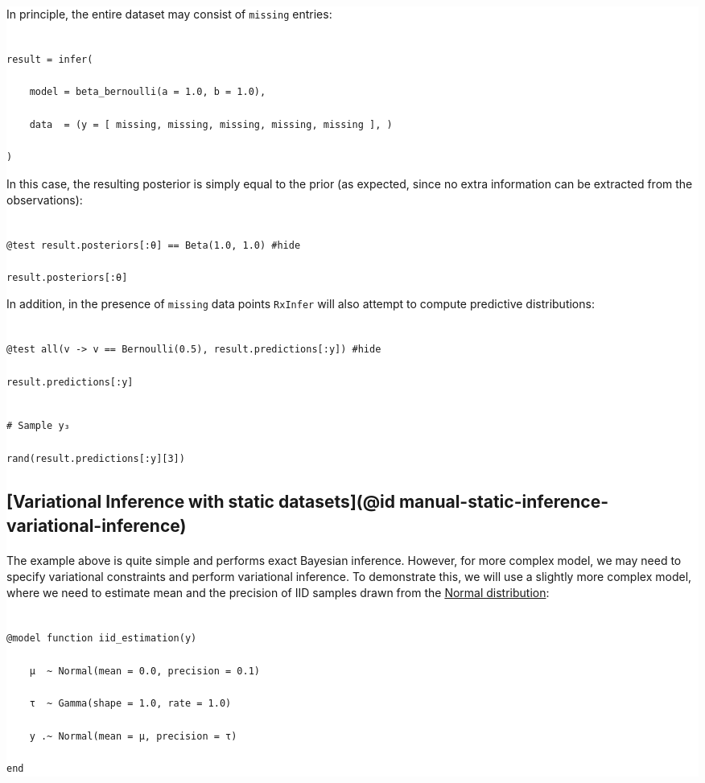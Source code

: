 In principle, the entire dataset may consist of `missing` entries:

```@example manual-static-inference

result = infer(

    model = beta_bernoulli(a = 1.0, b = 1.0),

    data  = (y = [ missing, missing, missing, missing, missing ], )

)

```

In this case, the resulting posterior is simply equal to the prior (as expected, since no extra information can be extracted from the observations):

```@example manual-static-inference

@test result.posteriors[:θ] == Beta(1.0, 1.0) #hide

result.posteriors[:θ]

```

In addition, in the presence of `missing` data points `RxInfer` will also attempt to compute predictive distributions:

```@example manual-static-inference

@test all(v -> v == Bernoulli(0.5), result.predictions[:y]) #hide

result.predictions[:y]

```

```@example manual-static-inference

# Sample y₃

rand(result.predictions[:y][3])

```

## [Variational Inference with static datasets](@id manual-static-inference-variational-inference)

The example above is quite simple and performs exact Bayesian inference. However, for more complex model, we may need to specify variational constraints and perform variational inference. To demonstrate this, we will use a slightly more complex model, where we need to estimate mean and the precision of IID samples drawn from the [Normal distribution](https://en.wikipedia.org/wiki/Normal_distribution):

```@example manual-static-inference

@model function iid_estimation(y)

    μ  ~ Normal(mean = 0.0, precision = 0.1)

    τ  ~ Gamma(shape = 1.0, rate = 1.0)

    y .~ Normal(mean = μ, precision = τ)

end

```
